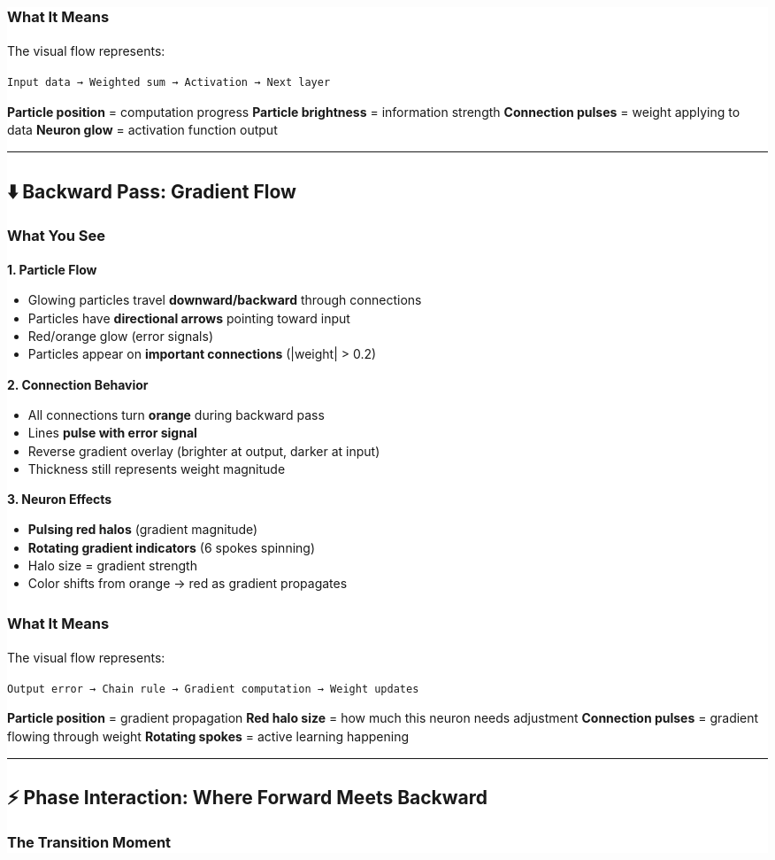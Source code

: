 ### What It Means

The visual flow represents:
```
Input data → Weighted sum → Activation → Next layer
```

**Particle position** = computation progress
**Particle brightness** = information strength
**Connection pulses** = weight applying to data
**Neuron glow** = activation function output

---

## ⬇️ Backward Pass: Gradient Flow

### What You See

**1. Particle Flow**
- Glowing particles travel **downward/backward** through connections
- Particles have **directional arrows** pointing toward input
- Red/orange glow (error signals)
- Particles appear on **important connections** (|weight| > 0.2)

**2. Connection Behavior**
- All connections turn **orange** during backward pass
- Lines **pulse with error signal**
- Reverse gradient overlay (brighter at output, darker at input)
- Thickness still represents weight magnitude

**3. Neuron Effects**
- **Pulsing red halos** (gradient magnitude)
- **Rotating gradient indicators** (6 spokes spinning)
- Halo size = gradient strength
- Color shifts from orange → red as gradient propagates

### What It Means

The visual flow represents:
```
Output error → Chain rule → Gradient computation → Weight updates
```

**Particle position** = gradient propagation
**Red halo size** = how much this neuron needs adjustment
**Connection pulses** = gradient flowing through weight
**Rotating spokes** = active learning happening

---

## ⚡ Phase Interaction: Where Forward Meets Backward

### The Transition Moment
